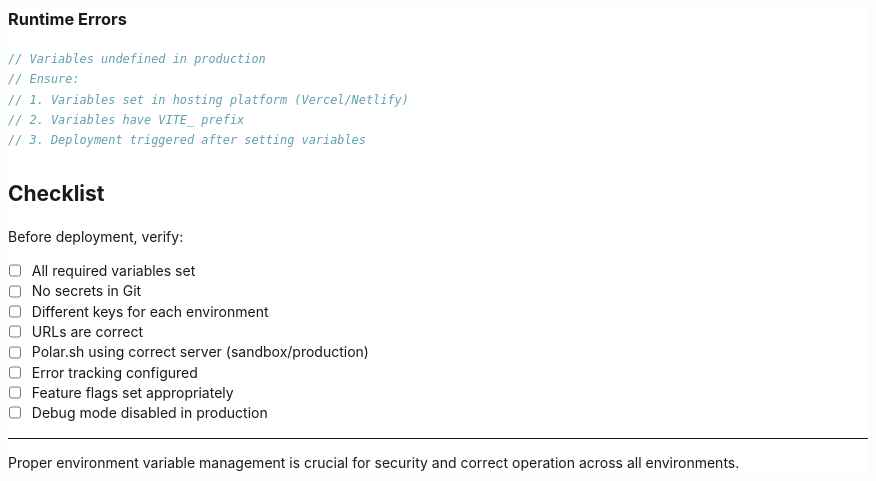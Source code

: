 ### Runtime Errors

```typescript
// Variables undefined in production
// Ensure:
// 1. Variables set in hosting platform (Vercel/Netlify)
// 2. Variables have VITE_ prefix
// 3. Deployment triggered after setting variables
```

## Checklist

Before deployment, verify:

- [ ] All required variables set
- [ ] No secrets in Git
- [ ] Different keys for each environment
- [ ] URLs are correct
- [ ] Polar.sh using correct server (sandbox/production)
- [ ] Error tracking configured
- [ ] Feature flags set appropriately
- [ ] Debug mode disabled in production

---

Proper environment variable management is crucial for security and correct operation across all environments.
